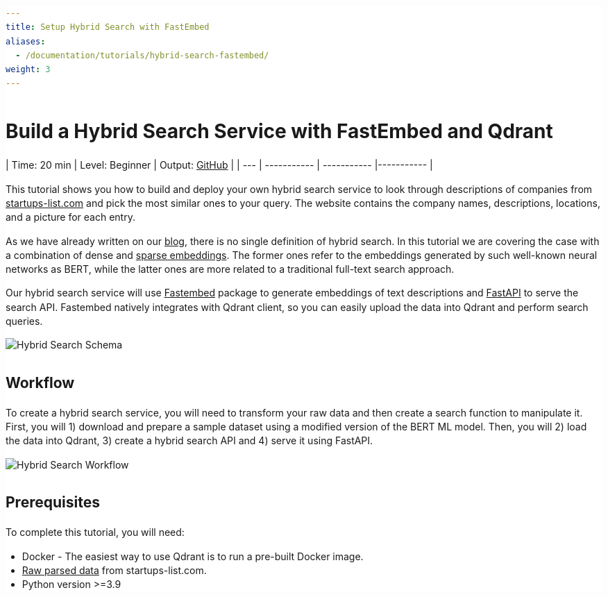 ```yaml
---
title: Setup Hybrid Search with FastEmbed
aliases:
  - /documentation/tutorials/hybrid-search-fastembed/
weight: 3
---
```


# Build a Hybrid Search Service with FastEmbed and Qdrant

| Time: 20 min | Level: Beginner | Output: [GitHub](https://github.com/qdrant/qdrant_demo/) |
| --- | ----------- | ----------- |----------- |

This tutorial shows you how to build and deploy your own hybrid search service to look through descriptions of companies from [startups-list.com](https://www.startups-list.com/) and pick the most similar ones to your query.
The website contains the company names, descriptions, locations, and a picture for each entry. 

As we have already written on our [blog](/articles/hybrid-search/), there is no single definition of hybrid search. 
In this tutorial we are covering the case with a combination of dense and [sparse embeddings](/articles/sparse-vectors/). 
The former ones refer to the embeddings generated by such well-known neural networks as BERT, while the latter ones are more related to a traditional full-text search approach.

Our hybrid search service will use [Fastembed](https://github.com/qdrant/fastembed) package to generate embeddings of text descriptions and [FastAPI](https://fastapi.tiangolo.com/) to serve the search API.
Fastembed natively integrates with Qdrant client, so you can easily upload the data into Qdrant and perform search queries.

![Hybrid Search Schema](/documentation/tutorials/hybrid-search-with-fastembed/hybrid-search-schema.png)


## Workflow

To create a hybrid search service, you will need to transform your raw data and then create a search function to manipulate it. 
First, you will 1) download and prepare a sample dataset using a modified version of the BERT ML model. Then, you will 2) load the data into Qdrant, 3) create a hybrid search API and 4) serve it using FastAPI. 

![Hybrid Search Workflow](/docs/workflow-neural-search.png)

## Prerequisites

To complete this tutorial, you will need:

- Docker - The easiest way to use Qdrant is to run a pre-built Docker image.  
- [Raw parsed data](https://storage.googleapis.com/generall-shared-data/startups_demo.json) from startups-list.com.
- Python version >=3.9
